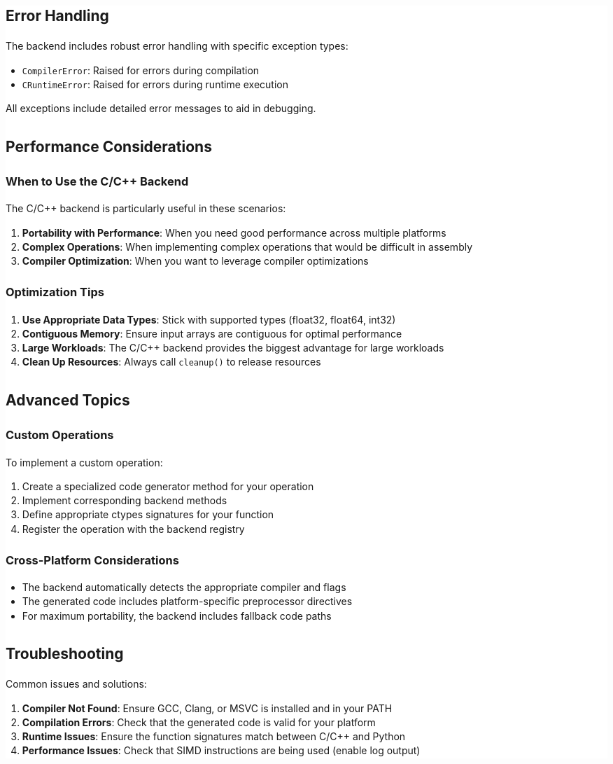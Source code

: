 ## Error Handling

The backend includes robust error handling with specific exception types:

- `CompilerError`: Raised for errors during compilation
- `CRuntimeError`: Raised for errors during runtime execution

All exceptions include detailed error messages to aid in debugging.

## Performance Considerations

### When to Use the C/C++ Backend

The C/C++ backend is particularly useful in these scenarios:

1. **Portability with Performance**: When you need good performance across multiple platforms
2. **Complex Operations**: When implementing complex operations that would be difficult in assembly
3. **Compiler Optimization**: When you want to leverage compiler optimizations

### Optimization Tips

1. **Use Appropriate Data Types**: Stick with supported types (float32, float64, int32)
2. **Contiguous Memory**: Ensure input arrays are contiguous for optimal performance
3. **Large Workloads**: The C/C++ backend provides the biggest advantage for large workloads
4. **Clean Up Resources**: Always call `cleanup()` to release resources

## Advanced Topics

### Custom Operations

To implement a custom operation:

1. Create a specialized code generator method for your operation
2. Implement corresponding backend methods
3. Define appropriate ctypes signatures for your function
4. Register the operation with the backend registry

### Cross-Platform Considerations

- The backend automatically detects the appropriate compiler and flags
- The generated code includes platform-specific preprocessor directives
- For maximum portability, the backend includes fallback code paths

## Troubleshooting

Common issues and solutions:

1. **Compiler Not Found**: Ensure GCC, Clang, or MSVC is installed and in your PATH
2. **Compilation Errors**: Check that the generated code is valid for your platform
3. **Runtime Issues**: Ensure the function signatures match between C/C++ and Python
4. **Performance Issues**: Check that SIMD instructions are being used (enable log output)